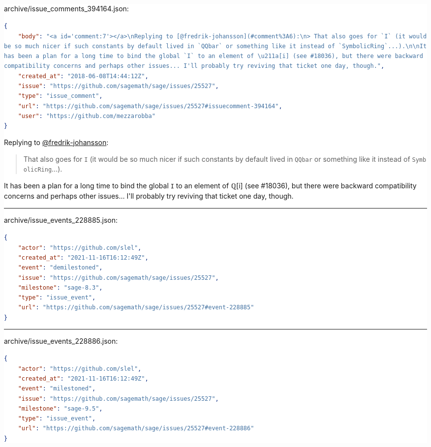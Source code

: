 archive/issue_comments_394164.json:
```json
{
    "body": "<a id='comment:7'></a>\nReplying to [@fredrik-johansson](#comment%3A6):\n> That also goes for `I` (it would be so much nicer if such constants by default lived in `QQbar` or something like it instead of `SymbolicRing`...).\n\nIt has been a plan for a long time to bind the global `I` to an element of \u211a[i] (see #18036), but there were backward compatibility concerns and perhaps other issues... I'll probably try reviving that ticket one day, though.",
    "created_at": "2018-06-08T14:44:12Z",
    "issue": "https://github.com/sagemath/sage/issues/25527",
    "type": "issue_comment",
    "url": "https://github.com/sagemath/sage/issues/25527#issuecomment-394164",
    "user": "https://github.com/mezzarobba"
}
```

<a id='comment:7'></a>
Replying to [@fredrik-johansson](#comment%3A6):
> That also goes for `I` (it would be so much nicer if such constants by default lived in `QQbar` or something like it instead of `SymbolicRing`...).

It has been a plan for a long time to bind the global `I` to an element of ℚ[i] (see #18036), but there were backward compatibility concerns and perhaps other issues... I'll probably try reviving that ticket one day, though.



---

archive/issue_events_228885.json:
```json
{
    "actor": "https://github.com/slel",
    "created_at": "2021-11-16T16:12:49Z",
    "event": "demilestoned",
    "issue": "https://github.com/sagemath/sage/issues/25527",
    "milestone": "sage-8.3",
    "type": "issue_event",
    "url": "https://github.com/sagemath/sage/issues/25527#event-228885"
}
```



---

archive/issue_events_228886.json:
```json
{
    "actor": "https://github.com/slel",
    "created_at": "2021-11-16T16:12:49Z",
    "event": "milestoned",
    "issue": "https://github.com/sagemath/sage/issues/25527",
    "milestone": "sage-9.5",
    "type": "issue_event",
    "url": "https://github.com/sagemath/sage/issues/25527#event-228886"
}
```
